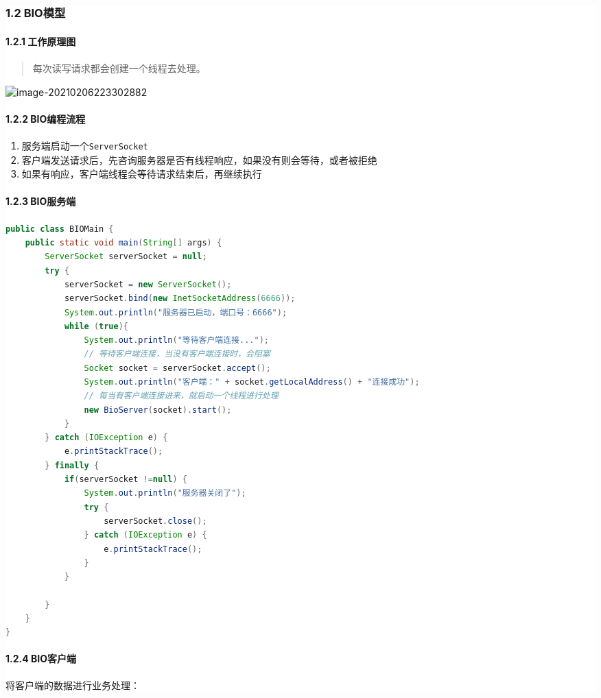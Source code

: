 

### 1.2 BIO模型

#### 1.2.1 工作原理图

> 每次读写请求都会创建一个线程去处理。

![image-20210206223302882](https://gitee.com/zhangyijun0229/picture-for-pic-go/raw/master/img/20210406143708.png)

#### 1.2.2 BIO编程流程

1. 服务端启动一个`ServerSocket`
2. 客户端发送请求后，先咨询服务器是否有线程响应，如果没有则会等待，或者被拒绝
3. 如果有响应，客户端线程会等待请求结束后，再继续执行

#### 1.2.3 BIO服务端

```java
public class BIOMain {
    public static void main(String[] args) {
        ServerSocket serverSocket = null;
        try {
            serverSocket = new ServerSocket();
            serverSocket.bind(new InetSocketAddress(6666));
            System.out.println("服务器已启动，端口号：6666");
            while (true){
                System.out.println("等待客户端连接...");
                // 等待客户端连接，当没有客户端连接时，会阻塞
                Socket socket = serverSocket.accept();
                System.out.println("客户端：" + socket.getLocalAddress() + "连接成功");
                // 每当有客户端连接进来，就启动一个线程进行处理
                new BioServer(socket).start();
            }
        } catch (IOException e) {
            e.printStackTrace();
        } finally {
            if(serverSocket !=null) {
                System.out.println("服务器关闭了");
                try {
                    serverSocket.close();
                } catch (IOException e) {
                    e.printStackTrace();
                }
            }

        }
    }
}
```

#### 1.2.4 BIO客户端

将客户端的数据进行业务处理：
